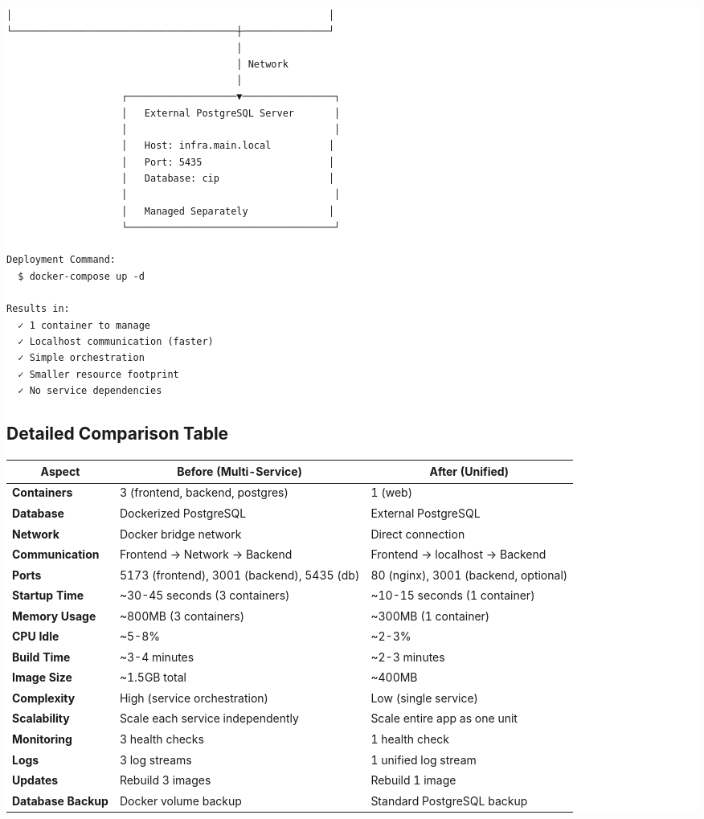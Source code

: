 ```
│                                                       │
└───────────────────────────────────────┼───────────────┘
                                        │
                                        │ Network
                                        │
                    ┌───────────────────▼────────────────┐
                    │   External PostgreSQL Server       │
                    │                                    │
                    │   Host: infra.main.local          │
                    │   Port: 5435                      │
                    │   Database: cip                   │
                    │                                    │
                    │   Managed Separately              │
                    └────────────────────────────────────┘

Deployment Command:
  $ docker-compose up -d

Results in:
  ✓ 1 container to manage
  ✓ Localhost communication (faster)
  ✓ Simple orchestration
  ✓ Smaller resource footprint
  ✓ No service dependencies
```

## Detailed Comparison Table

| Aspect | Before (Multi-Service) | After (Unified) |
|--------|----------------------|----------------|
| **Containers** | 3 (frontend, backend, postgres) | 1 (web) |
| **Database** | Dockerized PostgreSQL | External PostgreSQL |
| **Network** | Docker bridge network | Direct connection |
| **Communication** | Frontend → Network → Backend | Frontend → localhost → Backend |
| **Ports** | 5173 (frontend), 3001 (backend), 5435 (db) | 80 (nginx), 3001 (backend, optional) |
| **Startup Time** | ~30-45 seconds (3 containers) | ~10-15 seconds (1 container) |
| **Memory Usage** | ~800MB (3 containers) | ~300MB (1 container) |
| **CPU Idle** | ~5-8% | ~2-3% |
| **Build Time** | ~3-4 minutes | ~2-3 minutes |
| **Image Size** | ~1.5GB total | ~400MB |
| **Complexity** | High (service orchestration) | Low (single service) |
| **Scalability** | Scale each service independently | Scale entire app as one unit |
| **Monitoring** | 3 health checks | 1 health check |
| **Logs** | 3 log streams | 1 unified log stream |
| **Updates** | Rebuild 3 images | Rebuild 1 image |
| **Database Backup** | Docker volume backup | Standard PostgreSQL backup |
